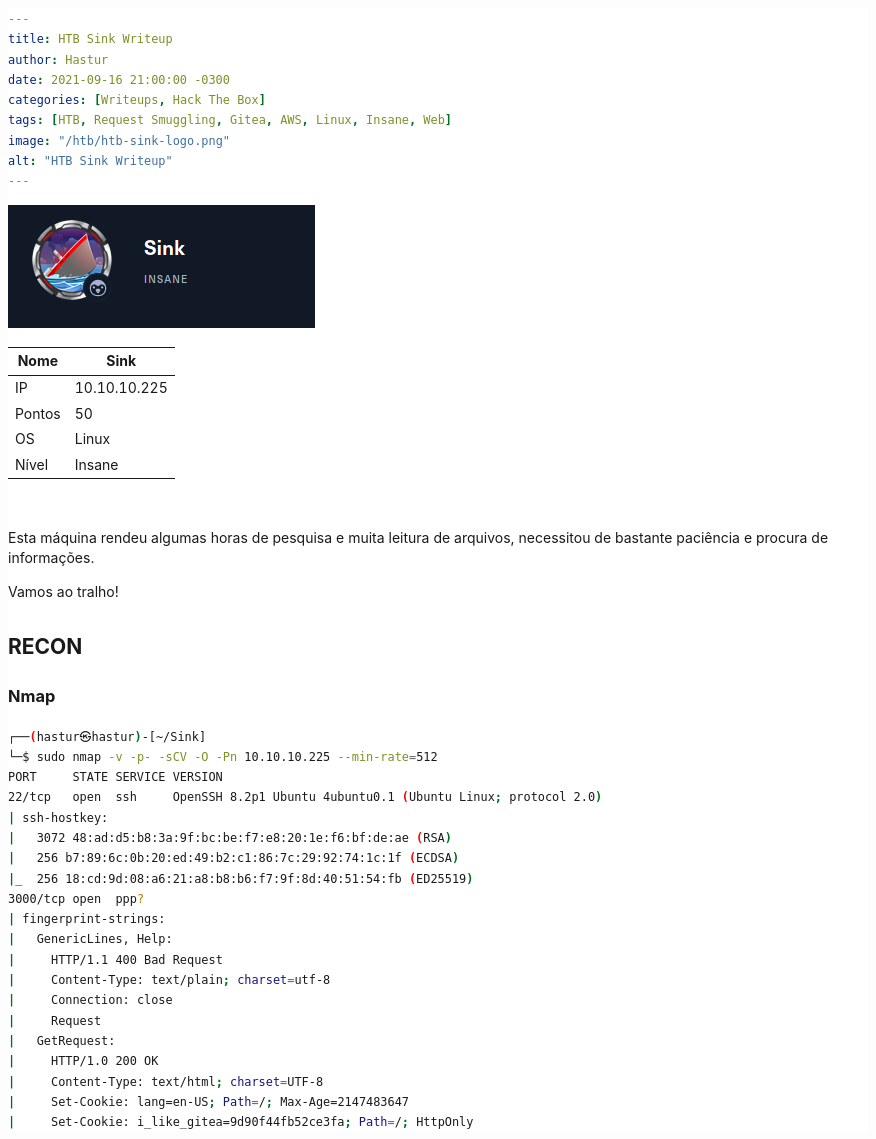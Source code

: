 ```yaml
---
title: HTB Sink Writeup
author: Hastur
date: 2021-09-16 21:00:00 -0300
categories: [Writeups, Hack The Box]
tags: [HTB, Request Smuggling, Gitea, AWS, Linux, Insane, Web]
image: "/htb/htb-sink-logo.png"
alt: "HTB Sink Writeup"
---
```


<img src="/htb/htb-sink-logo.png">

<br>


| Nome | Sink       |
|------|-------------|
|IP    | 10.10.10.225|
|Pontos| 50          |
|OS    | Linux       |
|Nível | Insane        |

<br>

Esta máquina rendeu algumas horas de pesquisa e muita leitura de arquivos, necessitou de bastante paciência e procura de informações.

Vamos ao tralho!

## RECON

### Nmap
```bash
┌──(hastur㉿hastur)-[~/Sink]
└─$ sudo nmap -v -p- -sCV -O -Pn 10.10.10.225 --min-rate=512 
PORT     STATE SERVICE VERSION
22/tcp   open  ssh     OpenSSH 8.2p1 Ubuntu 4ubuntu0.1 (Ubuntu Linux; protocol 2.0)
| ssh-hostkey: 
|   3072 48:ad:d5:b8:3a:9f:bc:be:f7:e8:20:1e:f6:bf:de:ae (RSA)
|   256 b7:89:6c:0b:20:ed:49:b2:c1:86:7c:29:92:74:1c:1f (ECDSA)
|_  256 18:cd:9d:08:a6:21:a8:b8:b6:f7:9f:8d:40:51:54:fb (ED25519)
3000/tcp open  ppp?
| fingerprint-strings: 
|   GenericLines, Help: 
|     HTTP/1.1 400 Bad Request
|     Content-Type: text/plain; charset=utf-8
|     Connection: close
|     Request
|   GetRequest: 
|     HTTP/1.0 200 OK
|     Content-Type: text/html; charset=UTF-8
|     Set-Cookie: lang=en-US; Path=/; Max-Age=2147483647
|     Set-Cookie: i_like_gitea=9d90f44fb52ce3fa; Path=/; HttpOnly
```